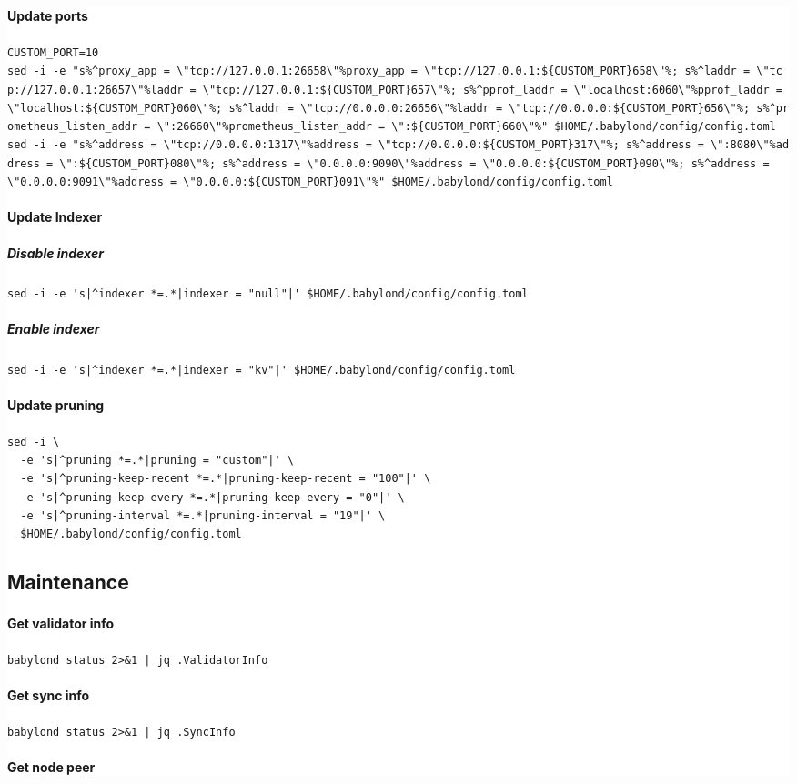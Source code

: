 #### Update ports

```
CUSTOM_PORT=10
sed -i -e "s%^proxy_app = \"tcp://127.0.0.1:26658\"%proxy_app = \"tcp://127.0.0.1:${CUSTOM_PORT}658\"%; s%^laddr = \"tcp://127.0.0.1:26657\"%laddr = \"tcp://127.0.0.1:${CUSTOM_PORT}657\"%; s%^pprof_laddr = \"localhost:6060\"%pprof_laddr = \"localhost:${CUSTOM_PORT}060\"%; s%^laddr = \"tcp://0.0.0.0:26656\"%laddr = \"tcp://0.0.0.0:${CUSTOM_PORT}656\"%; s%^prometheus_listen_addr = \":26660\"%prometheus_listen_addr = \":${CUSTOM_PORT}660\"%" $HOME/.babylond/config/config.toml
sed -i -e "s%^address = \"tcp://0.0.0.0:1317\"%address = \"tcp://0.0.0.0:${CUSTOM_PORT}317\"%; s%^address = \":8080\"%address = \":${CUSTOM_PORT}080\"%; s%^address = \"0.0.0.0:9090\"%address = \"0.0.0.0:${CUSTOM_PORT}090\"%; s%^address = \"0.0.0.0:9091\"%address = \"0.0.0.0:${CUSTOM_PORT}091\"%" $HOME/.babylond/config/config.toml
```

#### Update Indexer

##### Disable indexer

```
sed -i -e 's|^indexer *=.*|indexer = "null"|' $HOME/.babylond/config/config.toml
```

##### Enable indexer

```
sed -i -e 's|^indexer *=.*|indexer = "kv"|' $HOME/.babylond/config/config.toml
```

#### Update pruning

```
sed -i \
  -e 's|^pruning *=.*|pruning = "custom"|' \
  -e 's|^pruning-keep-recent *=.*|pruning-keep-recent = "100"|' \
  -e 's|^pruning-keep-every *=.*|pruning-keep-every = "0"|' \
  -e 's|^pruning-interval *=.*|pruning-interval = "19"|' \
  $HOME/.babylond/config/config.toml
```

## Maintenance

#### Get validator info

```
babylond status 2>&1 | jq .ValidatorInfo
```

#### Get sync info

```
babylond status 2>&1 | jq .SyncInfo
```

#### Get node peer

